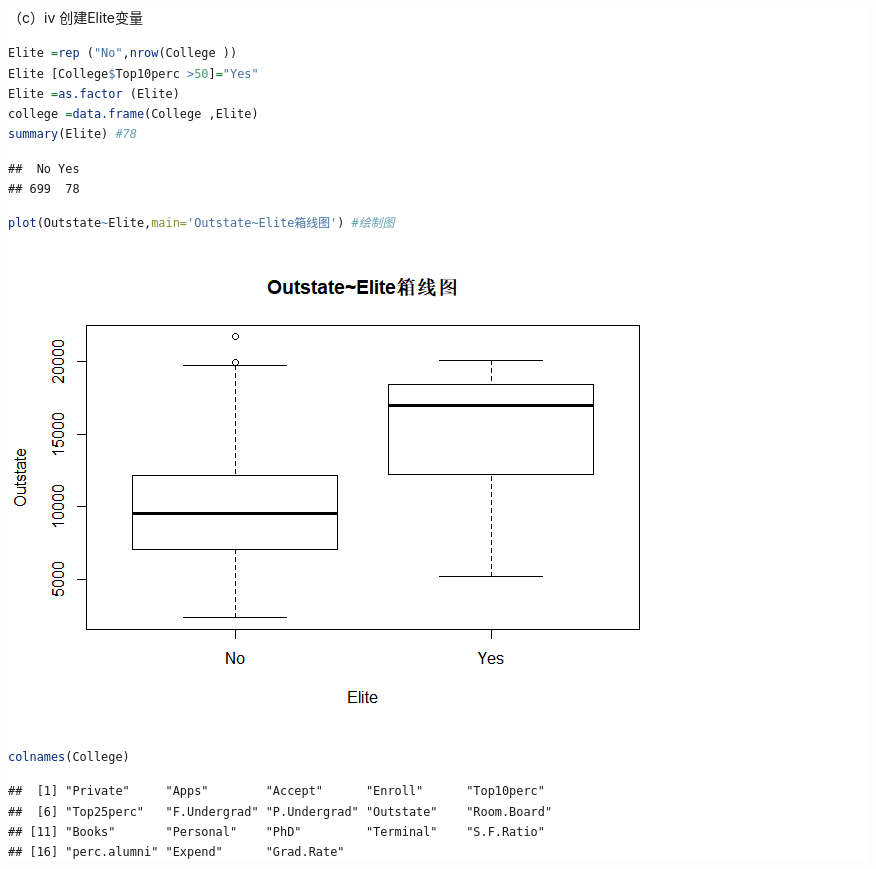 （c）iv 创建Elite变量

```r
Elite =rep ("No",nrow(College ))
Elite [College$Top10perc >50]="Yes"
Elite =as.factor (Elite)
college =data.frame(College ,Elite)
summary(Elite) #78
```

```
##  No Yes
## 699  78
```

```r
plot(Outstate~Elite,main='Outstate~Elite箱线图') #绘制图
```

![](figure-html/unnamed-chunk-34-1.png)

```r
colnames(College)
```

```
##  [1] "Private"     "Apps"        "Accept"      "Enroll"      "Top10perc"
##  [6] "Top25perc"   "F.Undergrad" "P.Undergrad" "Outstate"    "Room.Board"
## [11] "Books"       "Personal"    "PhD"         "Terminal"    "S.F.Ratio"
## [16] "perc.alumni" "Expend"      "Grad.Rate"
```
